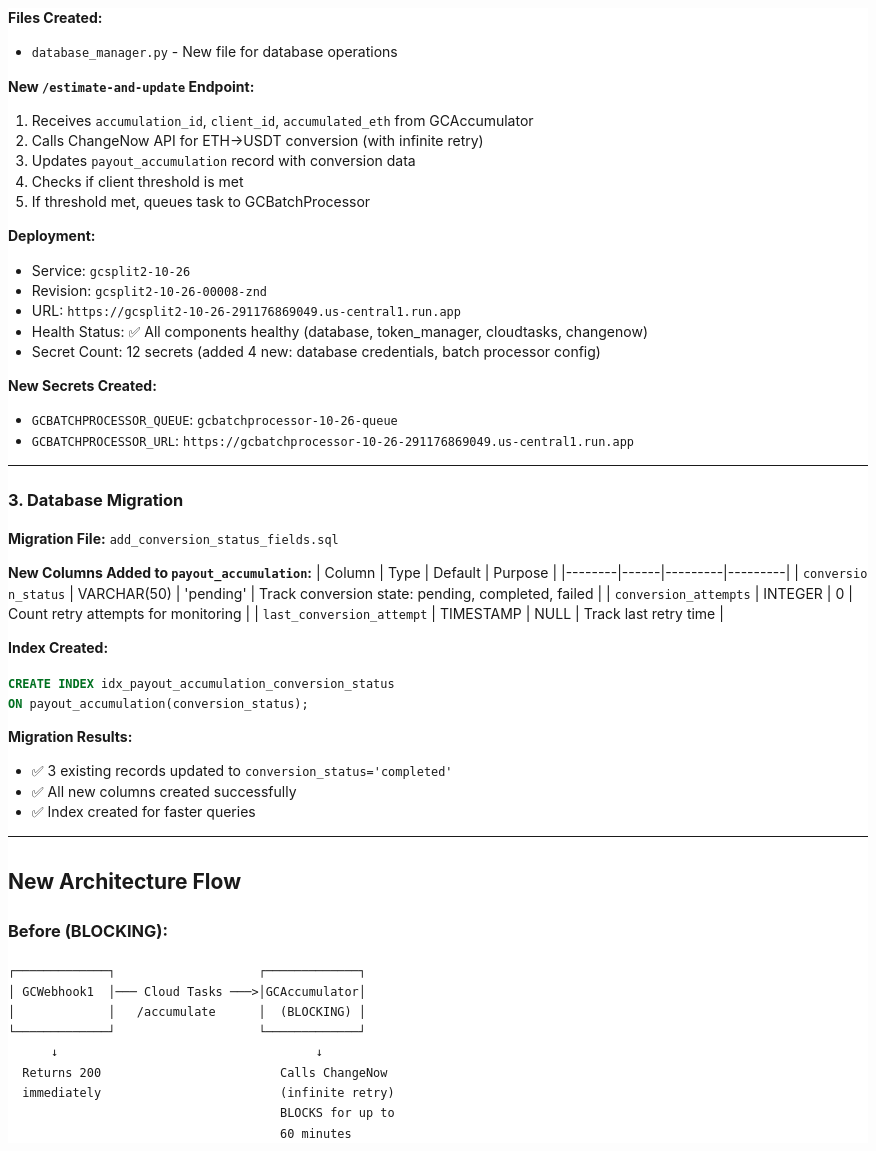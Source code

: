 **Files Created:**
- `database_manager.py` - New file for database operations

**New `/estimate-and-update` Endpoint:**
1. Receives `accumulation_id`, `client_id`, `accumulated_eth` from GCAccumulator
2. Calls ChangeNow API for ETH→USDT conversion (with infinite retry)
3. Updates `payout_accumulation` record with conversion data
4. Checks if client threshold is met
5. If threshold met, queues task to GCBatchProcessor

**Deployment:**
- Service: `gcsplit2-10-26`
- Revision: `gcsplit2-10-26-00008-znd`
- URL: `https://gcsplit2-10-26-291176869049.us-central1.run.app`
- Health Status: ✅ All components healthy (database, token_manager, cloudtasks, changenow)
- Secret Count: 12 secrets (added 4 new: database credentials, batch processor config)

**New Secrets Created:**
- `GCBATCHPROCESSOR_QUEUE`: `gcbatchprocessor-10-26-queue`
- `GCBATCHPROCESSOR_URL`: `https://gcbatchprocessor-10-26-291176869049.us-central1.run.app`

---

### 3. Database Migration

**Migration File:** `add_conversion_status_fields.sql`

**New Columns Added to `payout_accumulation`:**
| Column | Type | Default | Purpose |
|--------|------|---------|---------|
| `conversion_status` | VARCHAR(50) | 'pending' | Track conversion state: pending, completed, failed |
| `conversion_attempts` | INTEGER | 0 | Count retry attempts for monitoring |
| `last_conversion_attempt` | TIMESTAMP | NULL | Track last retry time |

**Index Created:**
```sql
CREATE INDEX idx_payout_accumulation_conversion_status
ON payout_accumulation(conversion_status);
```

**Migration Results:**
- ✅ 3 existing records updated to `conversion_status='completed'`
- ✅ All new columns created successfully
- ✅ Index created for faster queries

---

## New Architecture Flow

### Before (BLOCKING):

```
┌─────────────┐                    ┌─────────────┐
│ GCWebhook1  │─── Cloud Tasks ───>│GCAccumulator│
│             │   /accumulate      │  (BLOCKING) │
└─────────────┘                    └─────────────┘
      ↓                                    ↓
  Returns 200                         Calls ChangeNow
  immediately                         (infinite retry)
                                      BLOCKS for up to
                                      60 minutes
```
